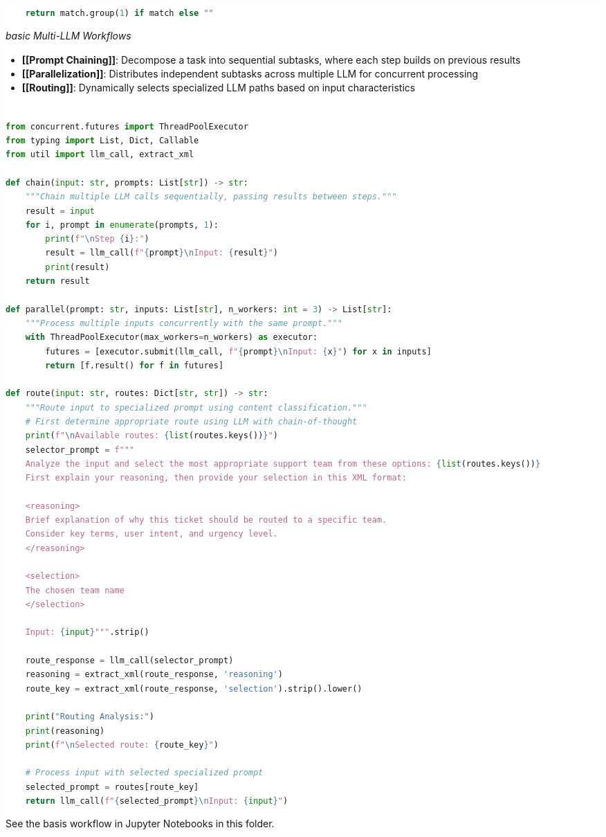 ``` python
    return match.group(1) if match else ""
```

*basic Multi-LLM Workflows*
- **[[Prompt Chaining]]**: Decompose a task into sequential subtasks, where each step builds on previous results
- **[[Parallelization]]**: Distributes independent subtasks across multiple LLM for concurrent processing
- **[[Routing]]**: Dynamically selects specialized LLM paths based on input characteristics
```python

from concurrent.futures import ThreadPoolExecutor
from typing import List, Dict, Callable
from util import llm_call, extract_xml

def chain(input: str, prompts: List[str]) -> str:
    """Chain multiple LLM calls sequentially, passing results between steps."""
    result = input
    for i, prompt in enumerate(prompts, 1):
        print(f"\nStep {i}:")
        result = llm_call(f"{prompt}\nInput: {result}")
        print(result)
    return result

def parallel(prompt: str, inputs: List[str], n_workers: int = 3) -> List[str]:
    """Process multiple inputs concurrently with the same prompt."""
    with ThreadPoolExecutor(max_workers=n_workers) as executor:
        futures = [executor.submit(llm_call, f"{prompt}\nInput: {x}") for x in inputs]
        return [f.result() for f in futures]

def route(input: str, routes: Dict[str, str]) -> str:
    """Route input to specialized prompt using content classification."""
    # First determine appropriate route using LLM with chain-of-thought
    print(f"\nAvailable routes: {list(routes.keys())}")
    selector_prompt = f"""
    Analyze the input and select the most appropriate support team from these options: {list(routes.keys())}
    First explain your reasoning, then provide your selection in this XML format:

    <reasoning>
    Brief explanation of why this ticket should be routed to a specific team.
    Consider key terms, user intent, and urgency level.
    </reasoning>

    <selection>
    The chosen team name
    </selection>

    Input: {input}""".strip()
    
    route_response = llm_call(selector_prompt)
    reasoning = extract_xml(route_response, 'reasoning')
    route_key = extract_xml(route_response, 'selection').strip().lower()
    
    print("Routing Analysis:")
    print(reasoning)
    print(f"\nSelected route: {route_key}")
    
    # Process input with selected specialized prompt
    selected_prompt = routes[route_key]
    return llm_call(f"{selected_prompt}\nInput: {input}")
```
See the basis workflow in Jupyter Notebooks in this folder. 
